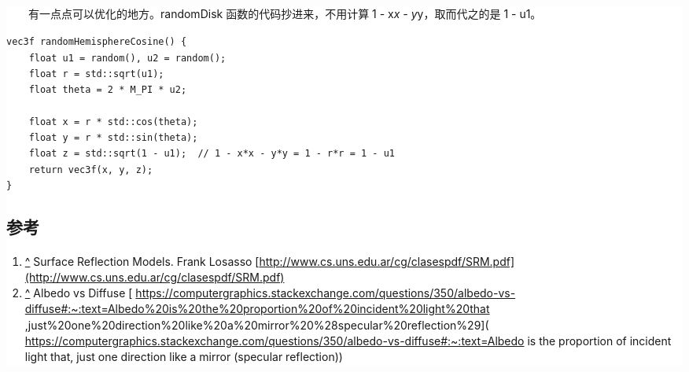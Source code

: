 　　有一点点可以优化的地方。randomDisk 函数的代码抄进来，不用计算 1 - x*x - y*y，取而代之的是 1 - u1。

```
vec3f randomHemisphereCosine() {
	float u1 = random(), u2 = random();
	float r = std::sqrt(u1);
	float theta = 2 * M_PI * u2;

	float x = r * std::cos(theta);
	float y = r * std::sin(theta);
	float z = std::sqrt(1 - u1);  // 1 - x*x - y*y = 1 - r*r = 1 - u1
	return vec3f(x, y, z);
}
```

## 参考

1.  [^](https://zhuanlan.zhihu.com/p/342807202#ref_1_0) Surface Reflection Models. Frank Losasso [http://www.cs.uns.edu.ar/cg/clasespdf/SRM.pdf](http://www.cs.uns.edu.ar/cg/clasespdf/SRM.pdf)
2.  [^](https://zhuanlan.zhihu.com/p/342807202#ref_2_0) Albedo vs Diffuse [ https://computergraphics.stackexchange.com/questions/350/albedo-vs-diffuse#:~:text=Albedo%20is%20the%20proportion%20of%20incident%20light%20that ,just%20one%20direction%20like%20a%20mirror%20%28specular%20reflection%29]( https://computergraphics.stackexchange.com/questions/350/albedo-vs-diffuse#:~:text=Albedo is the proportion of incident light that, just one direction like a mirror (specular reflection))